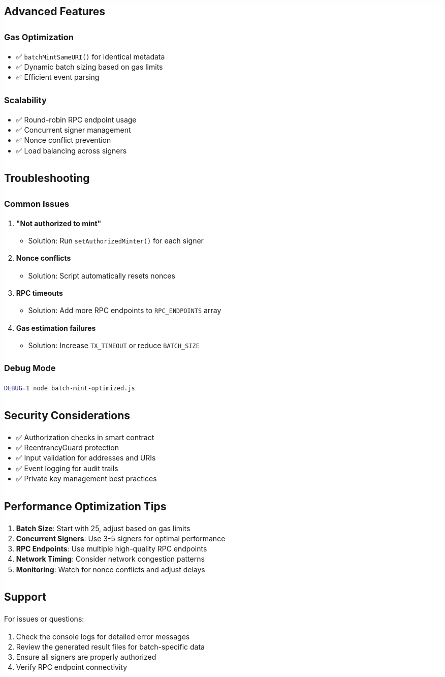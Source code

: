 ## Advanced Features

### Gas Optimization
- ✅ `batchMintSameURI()` for identical metadata
- ✅ Dynamic batch sizing based on gas limits
- ✅ Efficient event parsing

### Scalability
- ✅ Round-robin RPC endpoint usage
- ✅ Concurrent signer management
- ✅ Nonce conflict prevention
- ✅ Load balancing across signers

## Troubleshooting

### Common Issues

1. **"Not authorized to mint"**
   - Solution: Run `setAuthorizedMinter()` for each signer

2. **Nonce conflicts**
   - Solution: Script automatically resets nonces

3. **RPC timeouts**
   - Solution: Add more RPC endpoints to `RPC_ENDPOINTS` array

4. **Gas estimation failures**
   - Solution: Increase `TX_TIMEOUT` or reduce `BATCH_SIZE`

### Debug Mode
```bash
DEBUG=1 node batch-mint-optimized.js
```

## Security Considerations

- ✅ Authorization checks in smart contract
- ✅ ReentrancyGuard protection
- ✅ Input validation for addresses and URIs
- ✅ Event logging for audit trails
- ✅ Private key management best practices

## Performance Optimization Tips

1. **Batch Size**: Start with 25, adjust based on gas limits
2. **Concurrent Signers**: Use 3-5 signers for optimal performance
3. **RPC Endpoints**: Use multiple high-quality RPC endpoints
4. **Network Timing**: Consider network congestion patterns
5. **Monitoring**: Watch for nonce conflicts and adjust delays

## Support

For issues or questions:
1. Check the console logs for detailed error messages
2. Review the generated result files for batch-specific data
3. Ensure all signers are properly authorized
4. Verify RPC endpoint connectivity